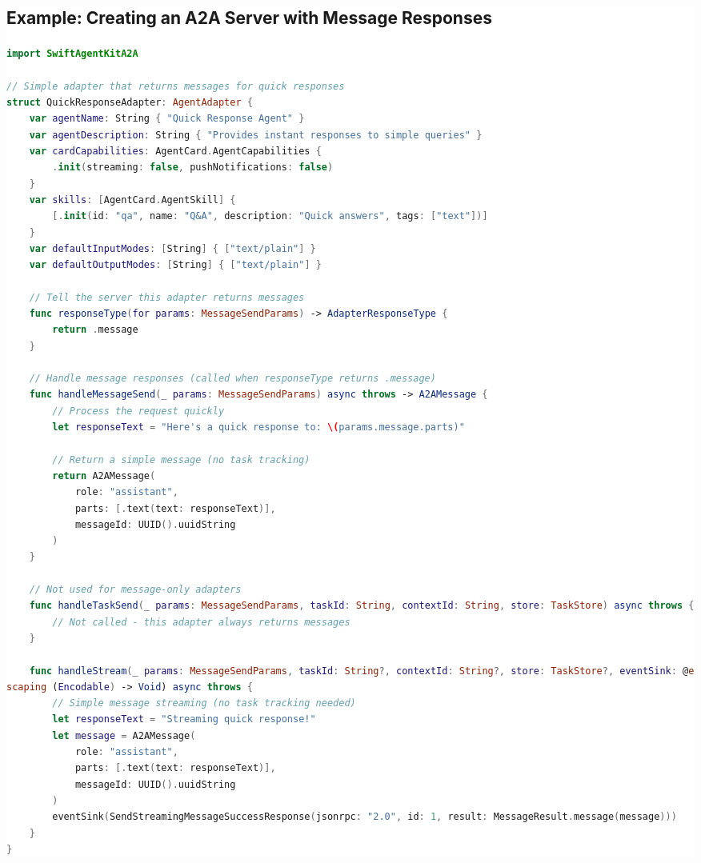 ## Example: Creating an A2A Server with Message Responses

```swift
import SwiftAgentKitA2A

// Simple adapter that returns messages for quick responses
struct QuickResponseAdapter: AgentAdapter {
    var agentName: String { "Quick Response Agent" }
    var agentDescription: String { "Provides instant responses to simple queries" }
    var cardCapabilities: AgentCard.AgentCapabilities {
        .init(streaming: false, pushNotifications: false)
    }
    var skills: [AgentCard.AgentSkill] {
        [.init(id: "qa", name: "Q&A", description: "Quick answers", tags: ["text"])]
    }
    var defaultInputModes: [String] { ["text/plain"] }
    var defaultOutputModes: [String] { ["text/plain"] }
    
    // Tell the server this adapter returns messages
    func responseType(for params: MessageSendParams) -> AdapterResponseType {
        return .message
    }
    
    // Handle message responses (called when responseType returns .message)
    func handleMessageSend(_ params: MessageSendParams) async throws -> A2AMessage {
        // Process the request quickly
        let responseText = "Here's a quick response to: \(params.message.parts)"
        
        // Return a simple message (no task tracking)
        return A2AMessage(
            role: "assistant",
            parts: [.text(text: responseText)],
            messageId: UUID().uuidString
        )
    }
    
    // Not used for message-only adapters
    func handleTaskSend(_ params: MessageSendParams, taskId: String, contextId: String, store: TaskStore) async throws {
        // Not called - this adapter always returns messages
    }
    
    func handleStream(_ params: MessageSendParams, taskId: String?, contextId: String?, store: TaskStore?, eventSink: @escaping (Encodable) -> Void) async throws {
        // Simple message streaming (no task tracking needed)
        let responseText = "Streaming quick response!"
        let message = A2AMessage(
            role: "assistant",
            parts: [.text(text: responseText)],
            messageId: UUID().uuidString
        )
        eventSink(SendStreamingMessageSuccessResponse(jsonrpc: "2.0", id: 1, result: MessageResult.message(message)))
    }
}
```
